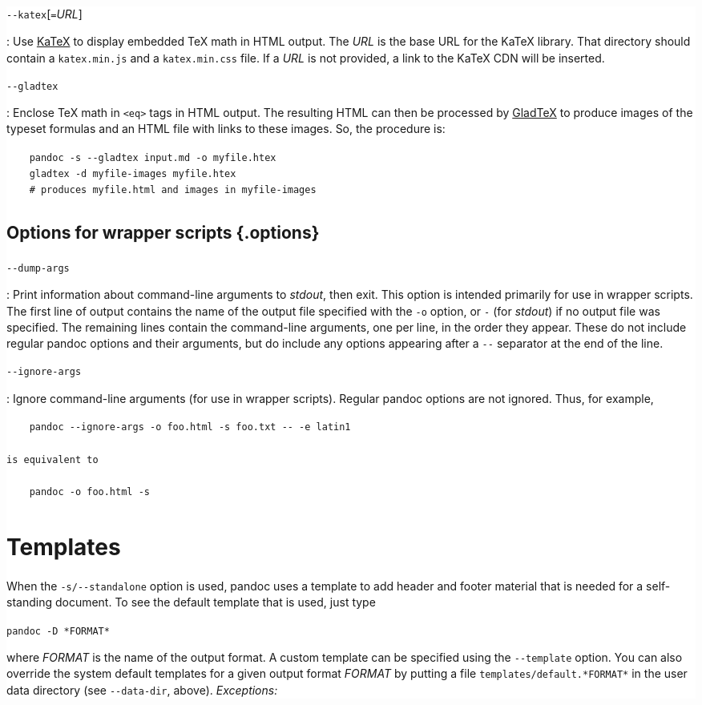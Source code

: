 `--katex`[`=`*URL*]

:   Use [KaTeX] to display embedded TeX math in HTML output.
    The *URL* is the base URL for the KaTeX library. That directory
    should contain a `katex.min.js` and a `katex.min.css` file.
    If a *URL* is not provided, a link to the KaTeX CDN will be inserted.

`--gladtex`

:   Enclose TeX math in `<eq>` tags in HTML output.  The resulting HTML
    can then be processed by [GladTeX] to produce images of the typeset
    formulas and an HTML file with links to these images.
    So, the procedure is:

        pandoc -s --gladtex input.md -o myfile.htex
        gladtex -d myfile-images myfile.htex
        # produces myfile.html and images in myfile-images

[MathML]: http://www.w3.org/Math/
[MathJax]: https://www.mathjax.org
[KaTeX]: https://github.com/Khan/KaTeX
[GladTeX]: http://humenda.github.io/GladTeX/

Options for wrapper scripts {.options}
---------------------------

`--dump-args`

:   Print information about command-line arguments to *stdout*, then exit.
    This option is intended primarily for use in wrapper scripts.
    The first line of output contains the name of the output file specified
    with the `-o` option, or `-` (for *stdout*) if no output file was
    specified.  The remaining lines contain the command-line arguments,
    one per line, in the order they appear.  These do not include regular
    pandoc options and their arguments, but do include any options appearing
    after a `--` separator at the end of the line.

`--ignore-args`

:   Ignore command-line arguments (for use in wrapper scripts).
    Regular pandoc options are not ignored.  Thus, for example,

        pandoc --ignore-args -o foo.html -s foo.txt -- -e latin1

    is equivalent to

        pandoc -o foo.html -s

Templates
=========

When the `-s/--standalone` option is used, pandoc uses a template to
add header and footer material that is needed for a self-standing
document.  To see the default template that is used, just type

    pandoc -D *FORMAT*

where *FORMAT* is the name of the output format. A custom template
can be specified using the `--template` option.  You can also override
the system default templates for a given output format *FORMAT*
by putting a file `templates/default.*FORMAT*` in the user data
directory (see `--data-dir`, above). *Exceptions:*


[`iconv`]: http://www.gnu.org/software/libiconv/
[TeX Live]: http://www.tug.org/texlive/
[`amsfonts`]: https://ctan.org/pkg/amsfonts
[`amsmath`]: https://ctan.org/pkg/amsmath
[`babel`]: https://ctan.org/pkg/babel
[`biber`]: https://ctan.org/pkg/biber
[`biblatex`]: https://ctan.org/pkg/biblatex
[`bibtex`]: https://ctan.org/pkg/bibtex
[`bidi`]: https://ctan.org/pkg/bidi
[`bookmark`]: https://ctan.org/pkg/bookmark
[`booktabs`]: https://ctan.org/pkg/booktabs
[`csquotes`]: https://ctan.org/pkg/csquotes
[`fancyvrb`]: https://ctan.org/pkg/fancyvrb
[`fontspec`]: https://ctan.org/pkg/fontspec
[`footnote`]: https://ctan.org/pkg/footnote
[`footnotehyper`]: https://ctan.org/pkg/footnotehyper
[`geometry`]: https://ctan.org/pkg/geometry
[`graphicx`]: https://ctan.org/pkg/graphicx
[`grffile`]: https://ctan.org/pkg/grffile
[`hyperref`]: https://ctan.org/pkg/hyperref
[`ifluatex`]: https://ctan.org/pkg/ifluatex
[`ifxetex`]: https://ctan.org/pkg/ifxetex
[`listings`]: https://ctan.org/pkg/listings
[`lm`]: https://ctan.org/pkg/lm
[`longtable`]: https://ctan.org/pkg/longtable
[`mathspec`]: https://ctan.org/pkg/mathspec
[`microtype`]: https://ctan.org/pkg/microtype
[`natbib`]: https://ctan.org/pkg/natbib
[`parskip`]: https://ctan.org/pkg/parskip
[`polyglossia`]: https://ctan.org/pkg/polyglossia
[`prince`]: https://www.princexml.com/
[`setspace`]: https://ctan.org/pkg/setspace
[`ulem`]: https://ctan.org/pkg/ulem
[`unicode-math`]: https://ctan.org/pkg/unicode-math
[`upquote`]: https://ctan.org/pkg/upquote
[`weasyprint`]: http://weasyprint.org
[`wkhtmltopdf`]: https://wkhtmltopdf.org
[`xcolor`]: https://ctan.org/pkg/xcolor
[`xecjk`]: https://ctan.org/pkg/xecjk
[`xurl`]: https://ctan.org/pkg/xurl
[Markdown]: http://daringfireball.net/projects/markdown/
[CommonMark]: http://commonmark.org
[PHP Markdown Extra]: https://michelf.ca/projects/php-markdown/extra/
[GitHub-Flavored Markdown]: https://help.github.com/articles/github-flavored-markdown/
[MultiMarkdown]: http://fletcherpenney.net/multimarkdown/
[reStructuredText]: http://docutils.sourceforge.net/docs/ref/rst/introduction.html
[S5]: http://meyerweb.com/eric/tools/s5/
[Slidy]: http://www.w3.org/Talks/Tools/Slidy/
[Slideous]: http://goessner.net/articles/slideous/
[HTML]: http://www.w3.org/html/
[HTML5]: http://www.w3.org/TR/html5/
[polyglot markup]: https://www.w3.org/TR/html-polyglot/
[XHTML]: http://www.w3.org/TR/xhtml1/
[LaTeX]: http://latex-project.org
[`beamer`]: https://ctan.org/pkg/beamer
[Beamer User's Guide]: http://mirrors.ctan.org/macros/latex/contrib/beamer/doc/beameruserguide.pdf
[ConTeXt]: http://www.contextgarden.net/
[Rich Text Format]: http://en.wikipedia.org/wiki/Rich_Text_Format
[DocBook]: http://docbook.org
[JATS]: https://jats.nlm.nih.gov
[txt2tags]: http://txt2tags.org
[EPUB]: http://idpf.org/epub
[OPML]: http://dev.opml.org/spec2.html
[OpenDocument]: http://opendocument.xml.org
[ODT]: http://en.wikipedia.org/wiki/OpenDocument
[Textile]: http://redcloth.org/textile
[MediaWiki markup]: https://www.mediawiki.org/wiki/Help:Formatting
[DokuWiki markup]: https://www.dokuwiki.org/dokuwiki
[ZimWiki markup]: http://zim-wiki.org/manual/Help/Wiki_Syntax.html
[XWiki markup]: https://www.xwiki.org/xwiki/bin/view/Documentation/UserGuide/Features/XWikiSyntax/
[TWiki markup]: http://twiki.org/cgi-bin/view/TWiki/TextFormattingRules
[TikiWiki markup]: https://doc.tiki.org/Wiki-Syntax-Text#The_Markup_Language_Wiki-Syntax
[Haddock markup]: https://www.haskell.org/haddock/doc/html/ch03s08.html
[Creole 1.0]: http://www.wikicreole.org/wiki/Creole1.0
[roff man]: http://man7.org/linux/man-pages/man7/groff_man.7.html
[roff ms]: http://man7.org/linux/man-pages/man7/groff_ms.7.html
[Haskell]: https://www.haskell.org
[GNU Texinfo]: http://www.gnu.org/software/texinfo/
[Emacs Org mode]: http://orgmode.org
[AsciiDoc]: http://www.methods.co.nz/asciidoc/
[AsciiDoctor]: https://asciidoctor.org/
[DZSlides]: http://paulrouget.com/dzslides/
[Word docx]: https://en.wikipedia.org/wiki/Office_Open_XML
[PDF]: https://www.adobe.com/pdf/
[reveal.js]: http://lab.hakim.se/reveal-js/
[FictionBook2]: http://www.fictionbook.org/index.php/Eng:XML_Schema_Fictionbook_2.1
[Jupyter notebook]: https://nbformat.readthedocs.io/en/latest/
[InDesign ICML]: http://wwwimages.adobe.com/www.adobe.com/content/dam/acom/en/devnet/indesign/sdk/cs6/idml/idml-cookbook.pdf
[TEI Simple]: https://github.com/TEIC/TEI-Simple
[Muse]: https://amusewiki.org/library/manual
[PowerPoint]: https://en.wikipedia.org/wiki/Microsoft_PowerPoint
[Vimwiki]: https://vimwiki.github.io
[`pandocfilters`]: https://github.com/jgm/pandocfilters
[PHP]: https://github.com/vinai/pandocfilters-php
[perl]: https://metacpan.org/pod/Pandoc::Filter
[JavaScript/node.js]: https://github.com/mvhenderson/pandoc-filter-node
[Dublin Core elements]: http://dublincore.org/documents/dces/
[ISO 8601 format]: http://www.w3.org/TR/NOTE-datetime
[BCP 47]: https://tools.ietf.org/html/bcp47
[Unicode Bidirectional Algorithm]: http://www.w3.org/International/articles/inline-bidi-markup/uba-basics
[Language subtag lookup]: https://r12a.github.io/app-subtags/
[reveal.js configuration options]: https://github.com/hakimel/reveal.js#configuration
[KOMA-Script]: https://ctan.org/pkg/koma-script
[LaTeX Font Catalogue]: http://www.tug.dk/FontCatalogue/
[LaTeX font encodings guide]: https://ctan.org/pkg/encguide
[TeX Gyre]: http://www.gust.org.pl/projects/e-foundry/tex-gyre
[`article`]: https://ctan.org/pkg/article
[`book`]: https://ctan.org/pkg/book
[`libertinus`]: https://ctan.org/pkg/libertinus
[`memoir`]: https://ctan.org/pkg/memoir
[`report`]: https://ctan.org/pkg/report
[ConTeXt Paper Setup]: https://wiki.contextgarden.net/PaperSetup
[ConTeXt Layout]: https://wiki.contextgarden.net/Layout
[ConTeXt Font Switching]: https://wiki.contextgarden.net/Font_Switching
[ConTeXt Color]: https://wiki.contextgarden.net/Color
[ConTeXt Headers and Footers]: https://wiki.contextgarden.net/Headers_and_Footers
[ConTeXt Indentation]: https://wiki.contextgarden.net/Indentation
[ConTeXt ICC Profiles]: https://wiki.contextgarden.net/PDFX#ICC_profiles
[ConTeXt PDFA]: https://wiki.contextgarden.net/PDF/A
[`setupwhitespace`]: https://wiki.contextgarden.net/Command/setupwhitespace
[`setupinterlinespace`]: https://wiki.contextgarden.net/Command/setupinterlinespace
[`setuppagenumbering`]: https://wiki.contextgarden.net/Command/setuppagenumbering
[pandoc-templates]: https://github.com/jgm/pandoc-templates
[^2]:  The point of this rule is to ensure that normal paragraphs
[^3]:  I have been influenced by the suggestions of [David Wheeler](http://www.justatheory.com/computers/markup/modest-markdown-proposal.html).
[^4]:  This scheme is due to Michel Fortin, who proposed it on the
[Emacs table mode]: http://table.sourceforge.net/
[sample grid tables]: http://docutils.sourceforge.net/docs/ref/rst/restructuredtext.html#grid-tables